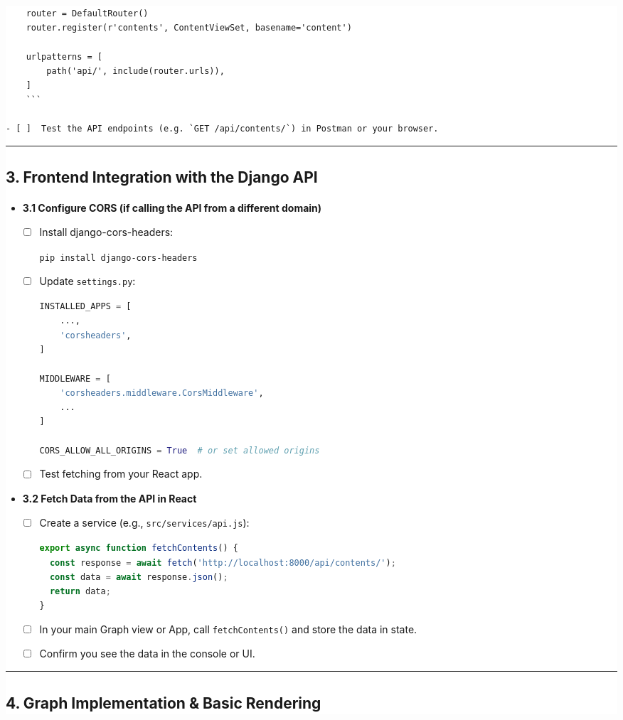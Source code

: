         router = DefaultRouter()
        router.register(r'contents', ContentViewSet, basename='content')
        
        urlpatterns = [
            path('api/', include(router.urls)),
        ]
        ```
        
    - [ ]  Test the API endpoints (e.g. `GET /api/contents/`) in Postman or your browser.

---

## **3. Frontend Integration with the Django API**

-  **3.1 Configure CORS (if calling the API from a different domain)**
    
    - [ ]  Install django-cors-headers:
        
        ```bash
        pip install django-cors-headers
        ```
        
    - [ ]  Update `settings.py`:
        
        ```python
        INSTALLED_APPS = [
            ...,
            'corsheaders',
        ]
        
        MIDDLEWARE = [
            'corsheaders.middleware.CorsMiddleware',
            ...
        ]
        
        CORS_ALLOW_ALL_ORIGINS = True  # or set allowed origins
        ```
        
    - [ ]  Test fetching from your React app.
-  **3.2 Fetch Data from the API in React**
    
    - [ ]  Create a service (e.g., `src/services/api.js`):
        
        ```js
        export async function fetchContents() {
          const response = await fetch('http://localhost:8000/api/contents/');
          const data = await response.json();
          return data;
        }
        ```
        
    - [ ]  In your main Graph view or App, call `fetchContents()` and store the data in state.
    - [ ]  Confirm you see the data in the console or UI.

---

## **4. Graph Implementation & Basic Rendering**
